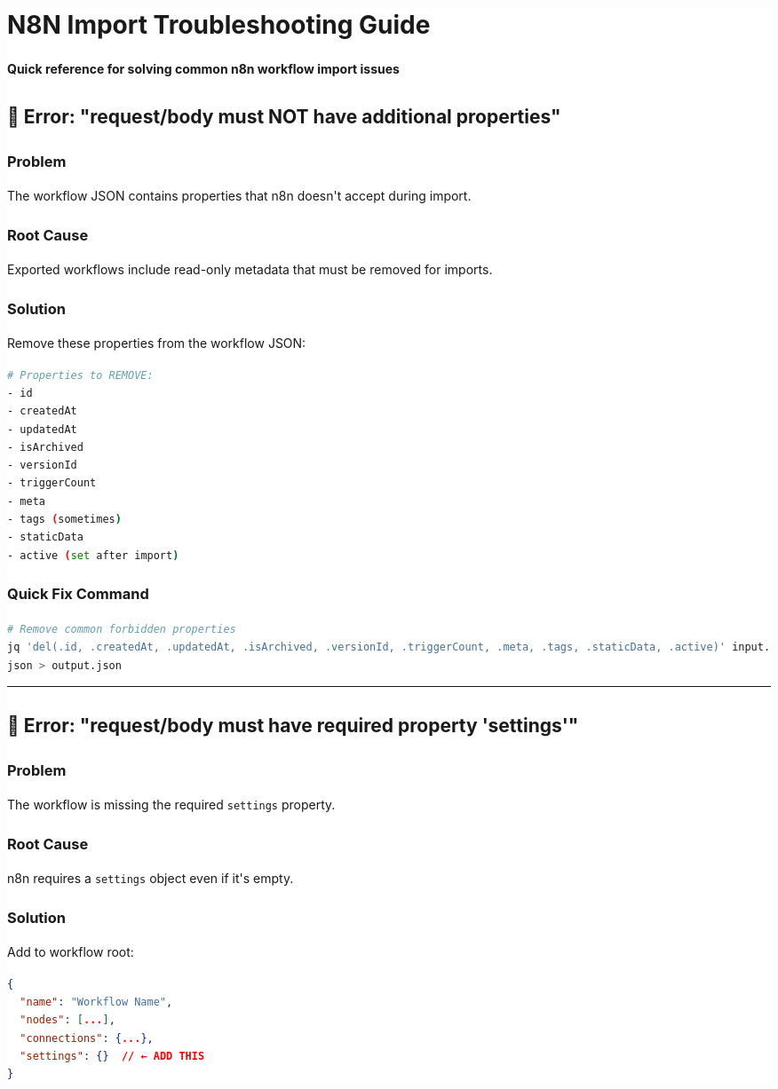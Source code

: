 # N8N Import Troubleshooting Guide

**Quick reference for solving common n8n workflow import issues**

## 🚨 Error: "request/body must NOT have additional properties"

### Problem
The workflow JSON contains properties that n8n doesn't accept during import.

### Root Cause
Exported workflows include read-only metadata that must be removed for imports.

### Solution
Remove these properties from the workflow JSON:
```bash
# Properties to REMOVE:
- id
- createdAt  
- updatedAt
- isArchived
- versionId
- triggerCount
- meta
- tags (sometimes)
- staticData
- active (set after import)
```

### Quick Fix Command
```bash
# Remove common forbidden properties
jq 'del(.id, .createdAt, .updatedAt, .isArchived, .versionId, .triggerCount, .meta, .tags, .staticData, .active)' input.json > output.json
```

---

## 🚨 Error: "request/body must have required property 'settings'"

### Problem
The workflow is missing the required `settings` property.

### Root Cause
n8n requires a `settings` object even if it's empty.

### Solution
Add to workflow root:
```json
{
  "name": "Workflow Name",
  "nodes": [...],
  "connections": {...},
  "settings": {}  // ← ADD THIS
}
```
